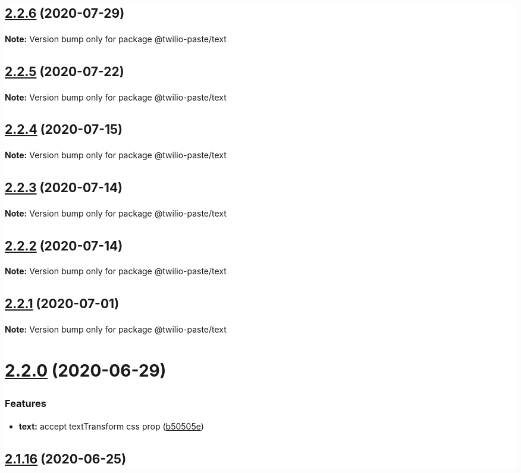 ## [2.2.6](https://github.com/twilio-labs/paste/compare/@twilio-paste/text@2.2.5...@twilio-paste/text@2.2.6) (2020-07-29)

**Note:** Version bump only for package @twilio-paste/text

## [2.2.5](https://github.com/twilio-labs/paste/compare/@twilio-paste/text@2.2.4...@twilio-paste/text@2.2.5) (2020-07-22)

**Note:** Version bump only for package @twilio-paste/text

## [2.2.4](https://github.com/twilio-labs/paste/compare/@twilio-paste/text@2.2.3...@twilio-paste/text@2.2.4) (2020-07-15)

**Note:** Version bump only for package @twilio-paste/text

## [2.2.3](https://github.com/twilio-labs/paste/compare/@twilio-paste/text@2.2.2...@twilio-paste/text@2.2.3) (2020-07-14)

**Note:** Version bump only for package @twilio-paste/text

## [2.2.2](https://github.com/twilio-labs/paste/compare/@twilio-paste/text@2.2.1...@twilio-paste/text@2.2.2) (2020-07-14)

**Note:** Version bump only for package @twilio-paste/text

## [2.2.1](https://github.com/twilio-labs/paste/compare/@twilio-paste/text@2.2.0...@twilio-paste/text@2.2.1) (2020-07-01)

**Note:** Version bump only for package @twilio-paste/text

# [2.2.0](https://github.com/twilio-labs/paste/compare/@twilio-paste/text@2.1.16...@twilio-paste/text@2.2.0) (2020-06-29)

### Features

- **text:** accept textTransform css prop ([b50505e](https://github.com/twilio-labs/paste/commit/b50505e3b18a609c7457e009dcef7295f13b2c33))

## [2.1.16](https://github.com/twilio-labs/paste/compare/@twilio-paste/text@2.1.15...@twilio-paste/text@2.1.16) (2020-06-25)

